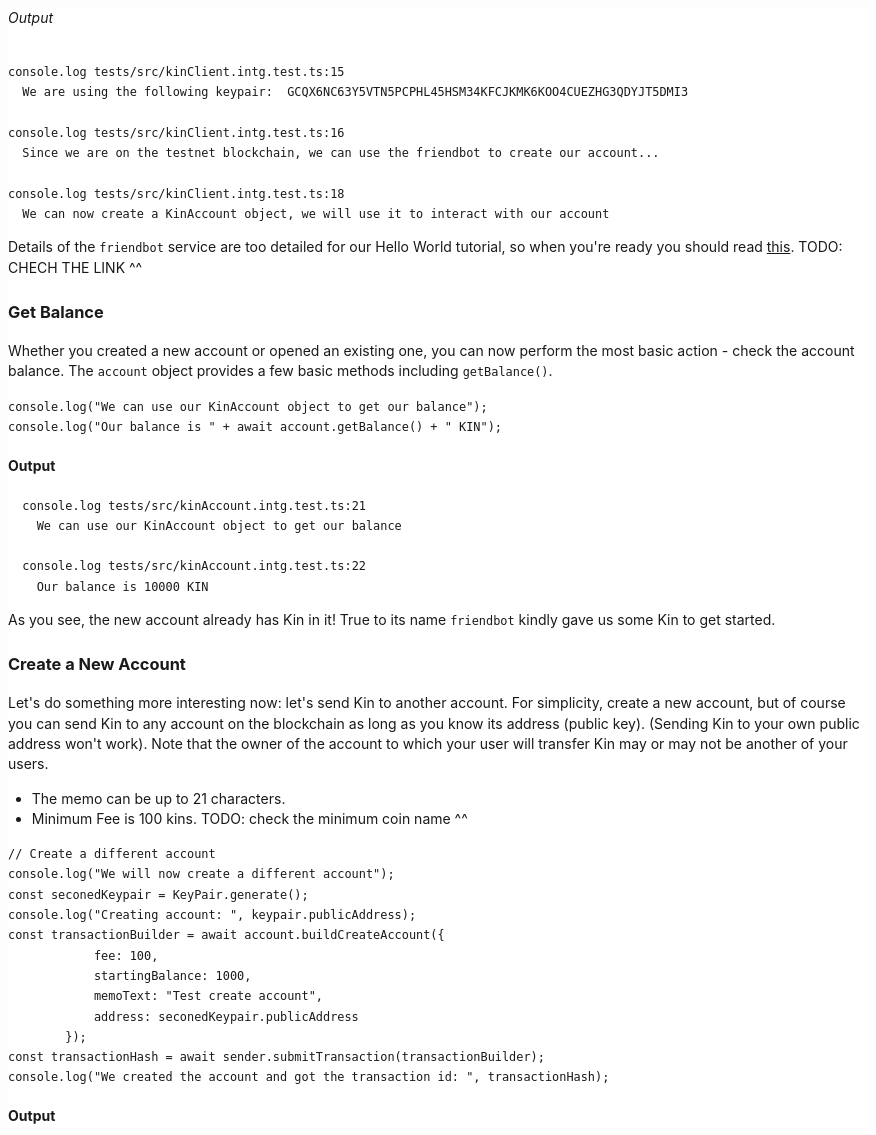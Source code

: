 ###### Output

```
console.log tests/src/kinClient.intg.test.ts:15
  We are using the following keypair:  GCQX6NC63Y5VTN5PCPHL45HSM34KFCJKMK6KOO4CUEZHG3QDYJT5DMI3

console.log tests/src/kinClient.intg.test.ts:16
  Since we are on the testnet blockchain, we can use the friendbot to create our account...

console.log tests/src/kinClient.intg.test.ts:18
  We can now create a KinAccount object, we will use it to interact with our account
```

Details of the `friendbot` service are too detailed for our Hello World tutorial, so when you're ready you should read [this](../documentation/node-sdk#friendbot).
TODO: CHECH THE LINK ^^

### Get Balance
Whether you created a new account or opened an existing one, you can now perform the most basic action - check the  account balance. The `account` object provides a few basic methods including `getBalance()`.

```node
console.log("We can use our KinAccount object to get our balance");
console.log("Our balance is " + await account.getBalance() + " KIN");
```
#### Output

```node
  console.log tests/src/kinAccount.intg.test.ts:21
    We can use our KinAccount object to get our balance

  console.log tests/src/kinAccount.intg.test.ts:22
    Our balance is 10000 KIN
```

As you see, the new account already has Kin in it! True to its name `friendbot` kindly gave us some Kin to get started.

### Create a New Account
Let's do something more interesting now: let's send Kin to another account.
For simplicity, create a new account, but of course you can send Kin to any account on the blockchain as long as you know its address (public key).
(Sending Kin to your own public address won't work). Note that the owner of the account to which your user will transfer Kin may or may not be another of your users.
* The memo can be up to 21 characters.
* Minimum Fee is 100 kins.
TODO: check the minimum coin name ^^

```node
// Create a different account
console.log("We will now create a different account");
const seconedKeypair = KeyPair.generate();
console.log("Creating account: ", keypair.publicAddress);
const transactionBuilder = await account.buildCreateAccount({
			fee: 100,
			startingBalance: 1000,
			memoText: "Test create account",
			address: seconedKeypair.publicAddress
		});
const transactionHash = await sender.submitTransaction(transactionBuilder);
console.log("We created the account and got the transaction id: ", transactionHash);
```
#### Output
